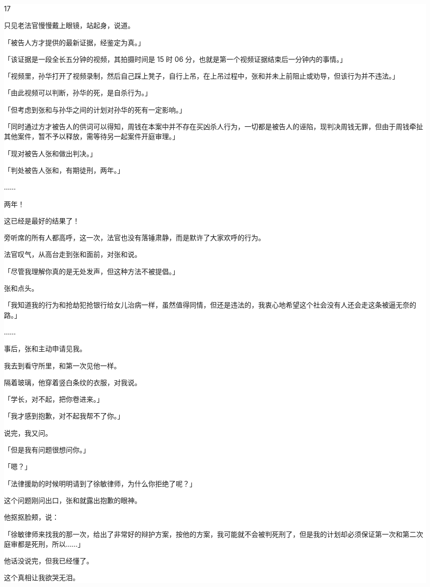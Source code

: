 17

只见老法官慢慢戴上眼镜，站起身，说道。

「被告人方才提供的最新证据，经鉴定为真。」

「该证据是一段全长五分钟的视频，其拍摄时间是 15 时 06 分，也就是第一个视频证据结束后一分钟内的事情。」

「视频里，孙华打开了视频录制，然后自己踩上凳子，自行上吊，在上吊过程中，张和并未上前阻止或劝导，但该行为并不违法。」

「由此视频可以判断，孙华的死，是自杀行为。」

「但考虑到张和与孙华之间的计划对孙华的死有一定影响。」

「同时通过方才被告人的供词可以得知，周钱在本案中并不存在买凶杀人行为，一切都是被告人的诬陷，现判决周钱无罪，但由于周钱牵扯其他案件，暂不予以释放，需等待另一起案件开庭审理。」

「现对被告人张和做出判决。」

「判处被告人张和，有期徒刑，两年。」

……

两年！

这已经是最好的结果了！

旁听席的所有人都高呼，这一次，法官也没有落锤肃静，而是默许了大家欢呼的行为。

法官叹气，从高台走到张和面前，对张和说。

「尽管我理解你真的是无处发声，但这种方法不被提倡。」

张和点头。

「我知道我的行为和抢劫犯抢银行给女儿治病一样，虽然值得同情，但还是违法的，我衷心地希望这个社会没有人还会走这条被逼无奈的路。」

……

事后，张和主动申请见我。

我去到看守所里，和第一次见他一样。

隔着玻璃，他穿着竖白条纹的衣服，对我说。

「学长，对不起，把你卷进来。」

「我才感到抱歉，对不起我帮不了你。」

说完，我又问。

「但是我有问题很想问你。」

「嗯？」

「法律援助的时候明明请到了徐敏律师，为什么你拒绝了呢？」

这个问题刚问出口，张和就露出抱歉的眼神。

他抠抠脸颊，说：

「徐敏律师来找我的那一次，给出了非常好的辩护方案，按他的方案，我可能就不会被判死刑了，但是我的计划却必须保证第一次和第二次庭审都是死刑，所以……」

他话没说完，但我已经懂了。

这个真相让我欲哭无泪。
